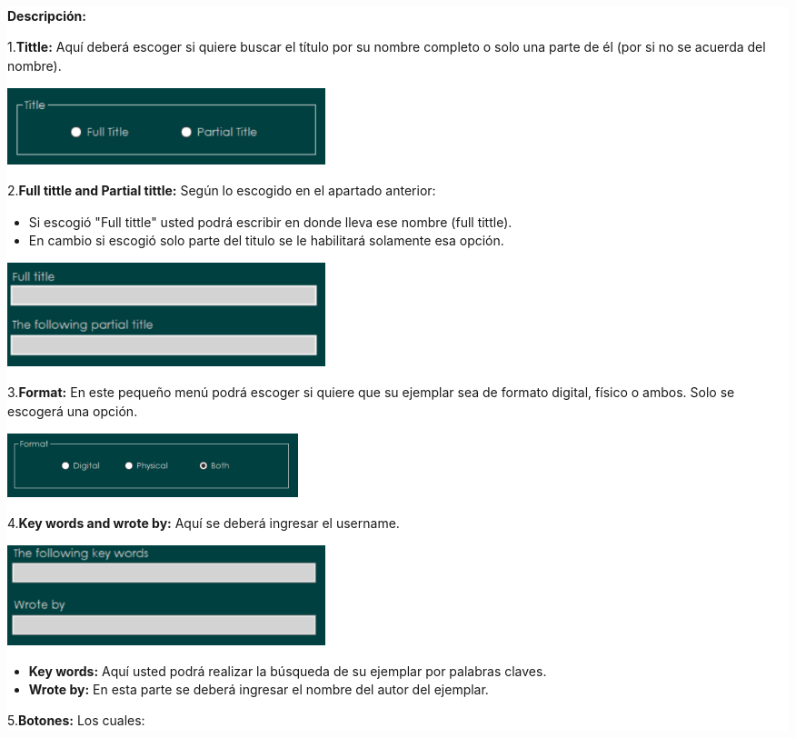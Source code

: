 **Descripción:**

1.**Tittle:** Aquí deberá escoger si quiere buscar el título por su nombre completo o solo una parte de él (por si no se acuerda del nombre).

<img src="10.1.Completo_Parcial.png" alt="drawing" width="350"/>

2.**Full tittle and Partial tittle:** Según lo escogido en el apartado anterior:
- Si escogió "Full tittle" usted podrá escribir en donde lleva ese nombre (full tittle).
- En cambio si escogió solo parte del titulo se le habilitará solamente esa opción.

<img src="10.3.Ingreso.png" alt="drawing" width="350"/>

3.**Format:** En este pequeño menú podrá escoger si quiere que su ejemplar sea de formato digital, físico o ambos. Solo se escogerá una opción.

<img src="10.2.Formato.png" alt="drawing" width="320"/>

4.**Key words and wrote by:** Aquí se deberá ingresar el username.


<img src="10.4Words.png" alt="drawing" width="350"/>

- **Key words:** Aquí usted podrá realizar la búsqueda de su ejemplar por palabras claves.
- **Wrote by:** En esta parte se deberá ingresar el nombre del autor del ejemplar.

5.**Botones:** Los cuales:
